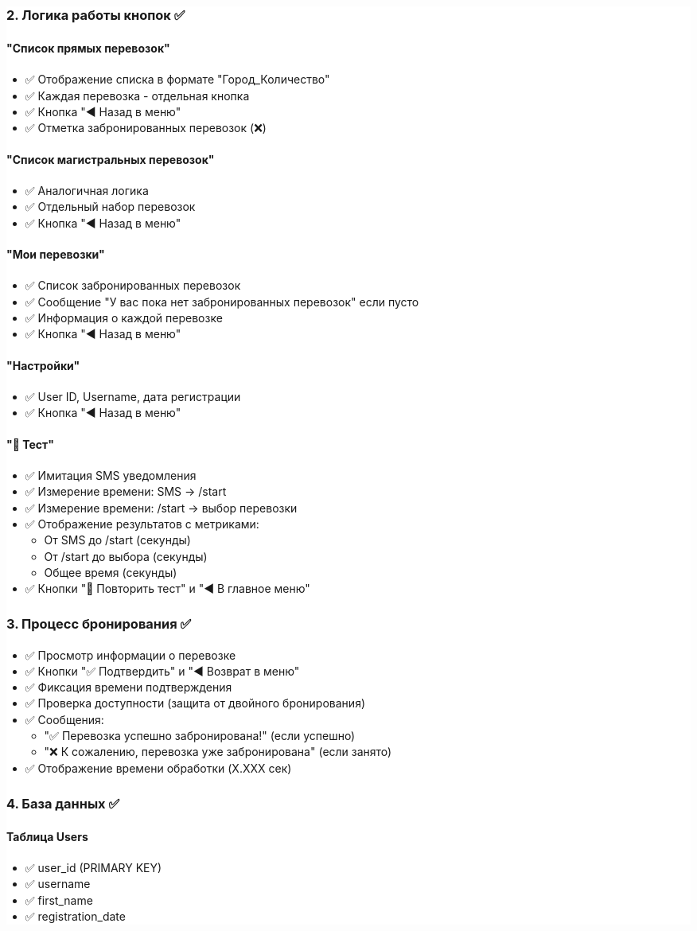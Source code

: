 ### 2. Логика работы кнопок ✅

#### "Список прямых перевозок"
- ✅ Отображение списка в формате "Город_Количество"
- ✅ Каждая перевозка - отдельная кнопка
- ✅ Кнопка "◀️ Назад в меню"
- ✅ Отметка забронированных перевозок (❌)

#### "Список магистральных перевозок"
- ✅ Аналогичная логика
- ✅ Отдельный набор перевозок
- ✅ Кнопка "◀️ Назад в меню"

#### "Мои перевозки"
- ✅ Список забронированных перевозок
- ✅ Сообщение "У вас пока нет забронированных перевозок" если пусто
- ✅ Информация о каждой перевозке
- ✅ Кнопка "◀️ Назад в меню"

#### "Настройки"
- ✅ User ID, Username, дата регистрации
- ✅ Кнопка "◀️ Назад в меню"

#### "🧪 Тест"
- ✅ Имитация SMS уведомления
- ✅ Измерение времени: SMS → /start
- ✅ Измерение времени: /start → выбор перевозки
- ✅ Отображение результатов с метриками:
  - От SMS до /start (секунды)
  - От /start до выбора (секунды)
  - Общее время (секунды)
- ✅ Кнопки "🔄 Повторить тест" и "◀️ В главное меню"

### 3. Процесс бронирования ✅

- ✅ Просмотр информации о перевозке
- ✅ Кнопки "✅ Подтвердить" и "◀️ Возврат в меню"
- ✅ Фиксация времени подтверждения
- ✅ Проверка доступности (защита от двойного бронирования)
- ✅ Сообщения:
  - "✅ Перевозка успешно забронирована!" (если успешно)
  - "❌ К сожалению, перевозка уже забронирована" (если занято)
- ✅ Отображение времени обработки (X.XXX сек)

### 4. База данных ✅

#### Таблица Users
- ✅ user_id (PRIMARY KEY)
- ✅ username
- ✅ first_name
- ✅ registration_date
